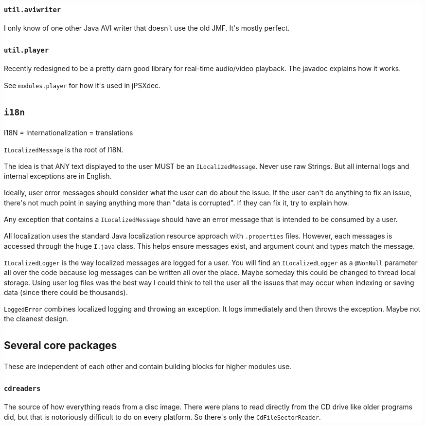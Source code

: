 
### `util.aviwriter`

I only know of one other Java AVI writer that doesn't use the old JMF.
It's mostly perfect.


### `util.player`

Recently redesigned to be a pretty darn good library for real-time audio/video playback.
The javadoc explains how it works.

See `modules.player` for how it's used in jPSXdec.


## `i18n`

I18N = Internationalization = translations

`ILocalizedMessage` is the root of I18N.

The idea is that ANY text displayed to the user MUST be an `ILocalizedMessage`.
Never use raw Strings. But all internal logs and internal exceptions are in
English.

Ideally, user error messages should consider what the user can do about the issue.
If the user can't do anything to fix an issue,
there's not much point in saying anything more than "data is corrupted".
If they can fix it, try to explain how.

Any exception that contains a `ILocalizedMessage` should have an error message
that is intended to be consumed by a user.

All localization uses the standard Java localization resource approach
with `.properties` files. However, each messages is accessed through the huge
`I.java` class. This helps ensure messages exist, and argument count and types
match the message.

`ILocalizedLogger` is the way localized messages are logged for a user.
You will find an `ILocalizedLogger` as a `@NonNull` parameter all over the code
because log messages can be written all over the place.
Maybe someday this could be changed to thread local storage.
Using user log files was the best way I could think to tell the user all
the issues that may occur when indexing or saving data (since there could be thousands).

`LoggedError` combines localized logging and throwing an exception.
It logs immediately and then throws the exception. Maybe not the cleanest design.


## Several core packages

These are independent of each other and contain building blocks for higher modules use.


### `cdreaders`

The source of how everything reads from a disc image. There were plans to read
directly from the CD drive like older programs did, but that is notoriously
difficult to do on every platform. So there's only the `CdFileSectorReader`.
